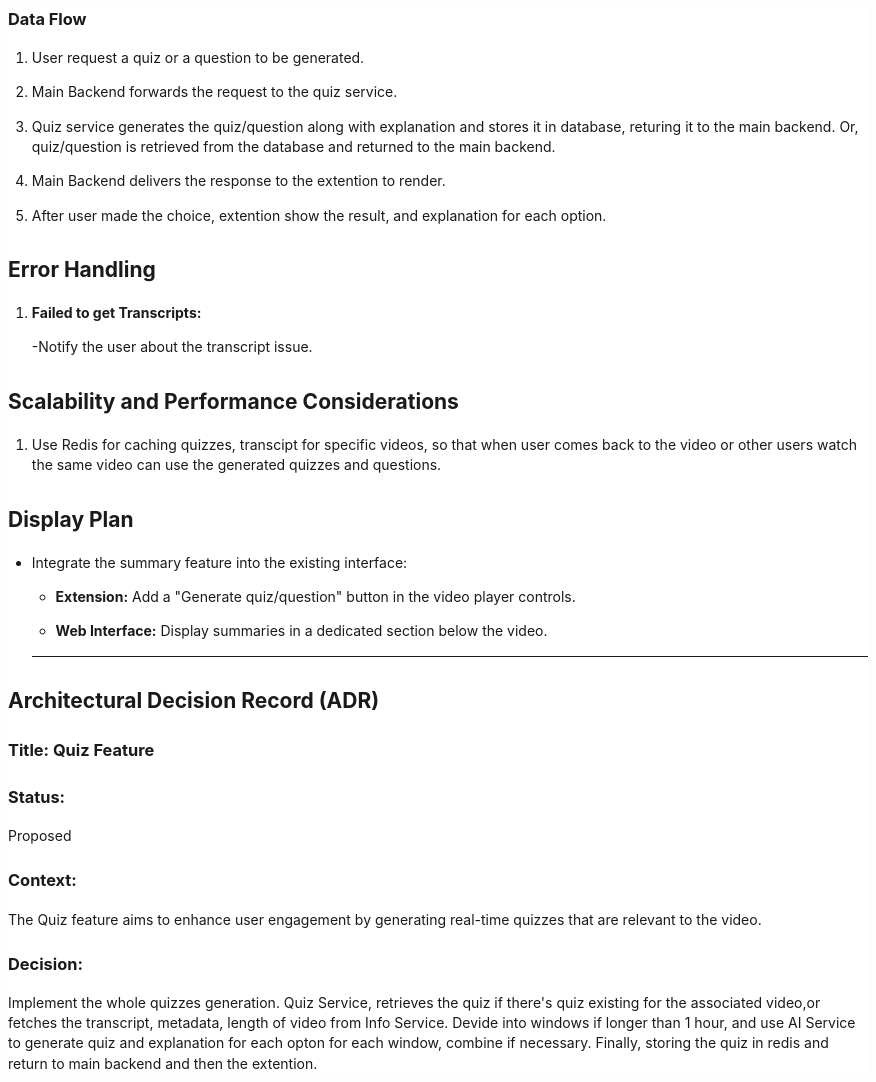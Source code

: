 ### **Data Flow**

1. User request a quiz or a question to be generated.

2. Main Backend forwards the request to the quiz service.

3. Quiz service generates the quiz/question along with explanation and stores it in database, returing it to the main backend. Or, quiz/question is retrieved from the database and returned to the main backend.

4. Main Backend delivers the response to the extention to render.

5. After user made the choice, extention show the result, and explanation for each option.

## **Error Handling**

1. **Failed to get Transcripts:**

    -Notify the user about the transcript issue.


## **Scalability and Performance Considerations**

1. Use Redis for caching quizzes, transcipt for specific videos, so that when user comes back to the video or other users watch the same video can use the generated quizzes and questions.

## **Display Plan**

- Integrate the summary feature into the existing interface:

    - **Extension:** Add a "Generate quiz/question" button in the video player controls.
        
    - **Web Interface:** Display summaries in a dedicated section below the video.

    ---

## **Architectural Decision Record (ADR)**

### **Title:** Quiz Feature

### **Status:**

Proposed

### **Context:**

The Quiz feature aims to enhance user engagement by generating real-time quizzes that are relevant to the video.

### **Decision:**

Implement the whole quizzes generation. Quiz Service, retrieves the quiz if there's quiz existing for the associated video,or fetches the transcript, metadata, length of video from Info Service. Devide into windows if longer than 1 hour, and use AI Service to generate quiz and explanation for each opton for each window, combine if necessary. Finally, storing the quiz in redis and return to main backend and then the extention.

